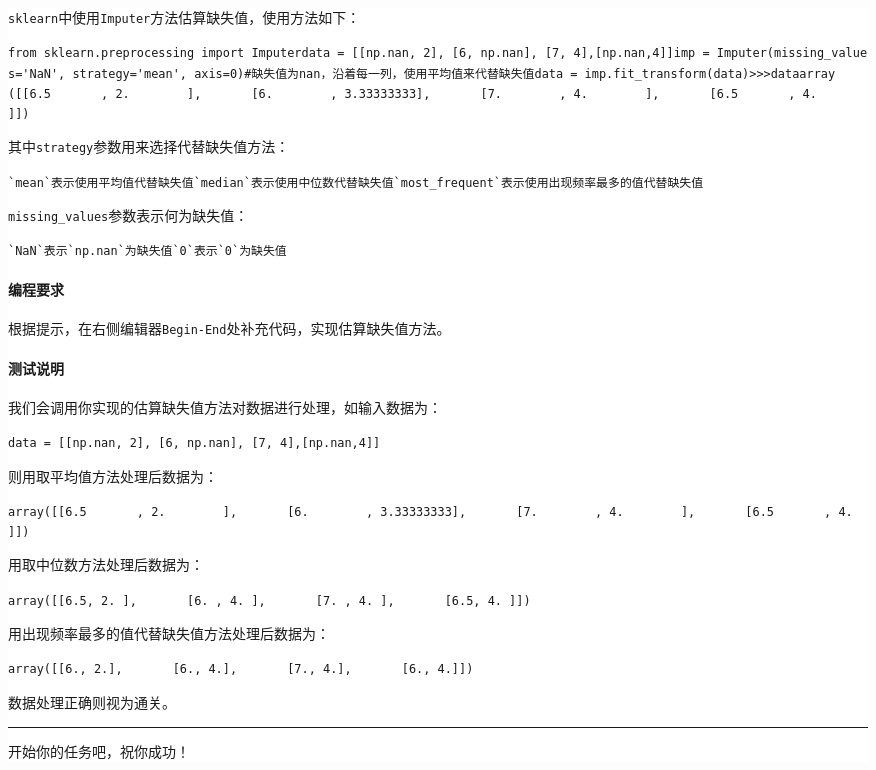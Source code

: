 `sklearn`中使用`Imputer`方法估算缺失值，使用方法如下：

```
from sklearn.preprocessing import Imputerdata = [[np.nan, 2], [6, np.nan], [7, 4],[np.nan,4]]imp = Imputer(missing_values='NaN', strategy='mean', axis=0)#缺失值为nan，沿着每一列，使用平均值来代替缺失值data = imp.fit_transform(data)>>>dataarray([[6.5       , 2.        ],       [6.        , 3.33333333],       [7.        , 4.        ],       [6.5       , 4.        ]])
```

其中`strategy`参数用来选择代替缺失值方法：

```
`mean`表示使用平均值代替缺失值`median`表示使用中位数代替缺失值`most_frequent`表示使用出现频率最多的值代替缺失值
```

`missing_values`参数表示何为缺失值：

```
`NaN`表示`np.nan`为缺失值`0`表示`0`为缺失值
```

#### 编程要求

根据提示，在右侧编辑器`Begin-End`处补充代码，实现估算缺失值方法。

#### 测试说明

我们会调用你实现的估算缺失值方法对数据进行处理，如输入数据为：

```
data = [[np.nan, 2], [6, np.nan], [7, 4],[np.nan,4]]
```

则用取平均值方法处理后数据为：

```
array([[6.5       , 2.        ],       [6.        , 3.33333333],       [7.        , 4.        ],       [6.5       , 4.        ]])
```

用取中位数方法处理后数据为：

```
array([[6.5, 2. ],       [6. , 4. ],       [7. , 4. ],       [6.5, 4. ]])
```

用出现频率最多的值代替缺失值方法处理后数据为：

```
array([[6., 2.],       [6., 4.],       [7., 4.],       [6., 4.]])
```

数据处理正确则视为通关。

------

开始你的任务吧，祝你成功！
